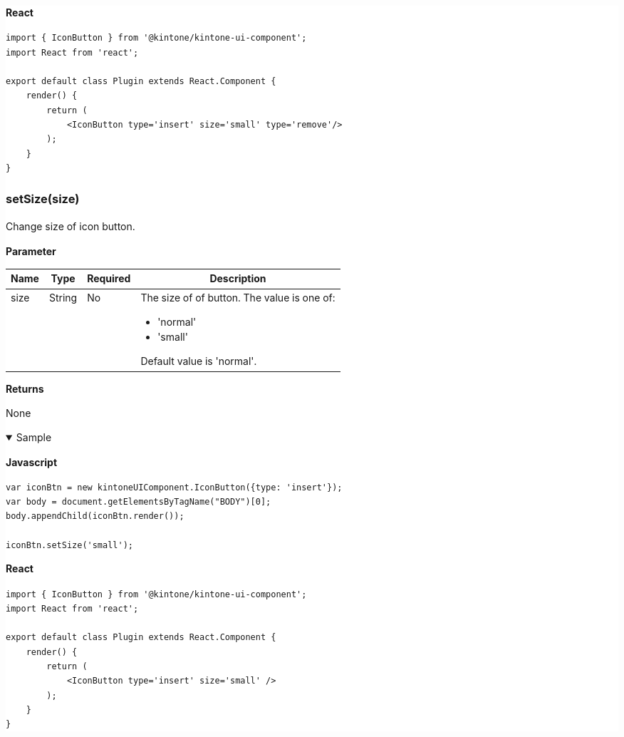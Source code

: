 **React**
```
import { IconButton } from '@kintone/kintone-ui-component';
import React from 'react';
 
export default class Plugin extends React.Component {
    render() {
        return (
            <IconButton type='insert' size='small' type='remove'/>
        );
    }
}

```
</details>

### setSize(size)
Change size of icon button.

**Parameter**

| Name| Type| Required| Description |
| --- | --- | --- | --- |
|size|String|No|The size of of button. The value is one of: <ul><li>  'normal'</li><li> 'small'</li></ul> Default value is 'normal'.|

**Returns**

None

<details class="tab-container" open>
<Summary>Sample</Summary>

**Javascript**
```
var iconBtn = new kintoneUIComponent.IconButton({type: 'insert'});
var body = document.getElementsByTagName("BODY")[0];
body.appendChild(iconBtn.render());

iconBtn.setSize('small');
```

**React**
```
import { IconButton } from '@kintone/kintone-ui-component';
import React from 'react';
 
export default class Plugin extends React.Component {
    render() {
        return (
            <IconButton type='insert' size='small' />
        );
    }
}
```
</details>
